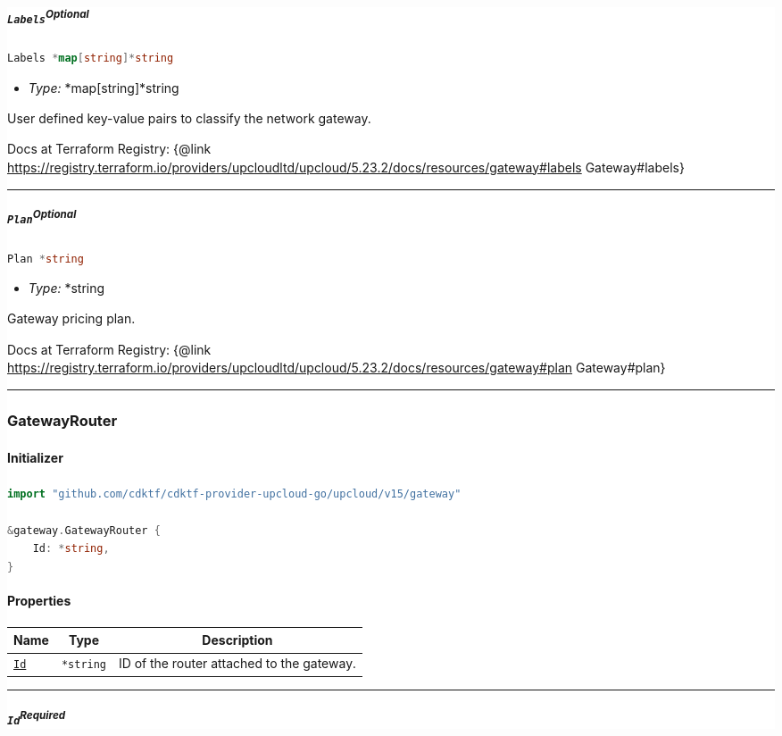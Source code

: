 ##### `Labels`<sup>Optional</sup> <a name="Labels" id="@cdktf/provider-upcloud.gateway.GatewayConfig.property.labels"></a>

```go
Labels *map[string]*string
```

- *Type:* *map[string]*string

User defined key-value pairs to classify the network gateway.

Docs at Terraform Registry: {@link https://registry.terraform.io/providers/upcloudltd/upcloud/5.23.2/docs/resources/gateway#labels Gateway#labels}

---

##### `Plan`<sup>Optional</sup> <a name="Plan" id="@cdktf/provider-upcloud.gateway.GatewayConfig.property.plan"></a>

```go
Plan *string
```

- *Type:* *string

Gateway pricing plan.

Docs at Terraform Registry: {@link https://registry.terraform.io/providers/upcloudltd/upcloud/5.23.2/docs/resources/gateway#plan Gateway#plan}

---

### GatewayRouter <a name="GatewayRouter" id="@cdktf/provider-upcloud.gateway.GatewayRouter"></a>

#### Initializer <a name="Initializer" id="@cdktf/provider-upcloud.gateway.GatewayRouter.Initializer"></a>

```go
import "github.com/cdktf/cdktf-provider-upcloud-go/upcloud/v15/gateway"

&gateway.GatewayRouter {
	Id: *string,
}
```

#### Properties <a name="Properties" id="Properties"></a>

| **Name** | **Type** | **Description** |
| --- | --- | --- |
| <code><a href="#@cdktf/provider-upcloud.gateway.GatewayRouter.property.id">Id</a></code> | <code>*string</code> | ID of the router attached to the gateway. |

---

##### `Id`<sup>Required</sup> <a name="Id" id="@cdktf/provider-upcloud.gateway.GatewayRouter.property.id"></a>

